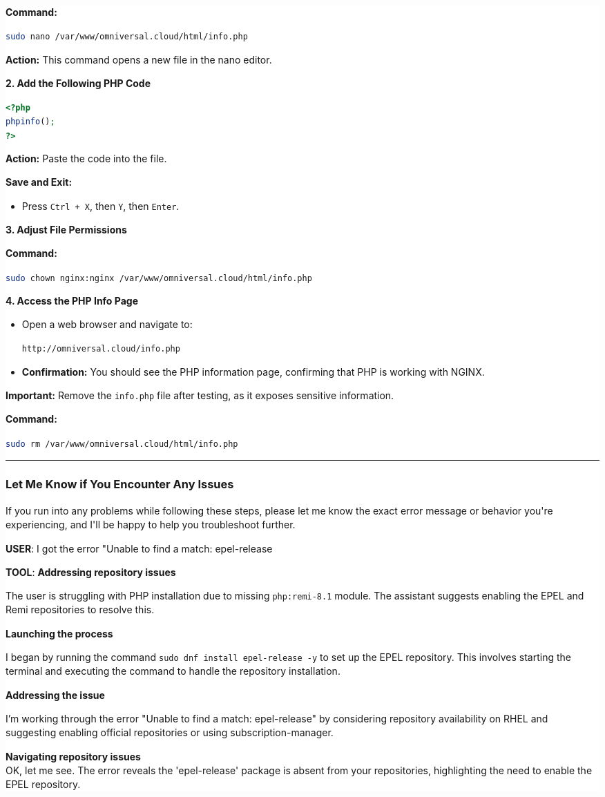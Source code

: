 
**Command:**

```bash
sudo nano /var/www/omniversal.cloud/html/info.php
```

**Action:** This command opens a new file in the nano editor.

**2. Add the Following PHP Code**

```php
<?php
phpinfo();
?>
```

**Action:** Paste the code into the file.

**Save and Exit:**

- Press `Ctrl + X`, then `Y`, then `Enter`.

**3. Adjust File Permissions**

**Command:**

```bash
sudo chown nginx:nginx /var/www/omniversal.cloud/html/info.php
```

**4. Access the PHP Info Page**

- Open a web browser and navigate to:

  ```
  http://omniversal.cloud/info.php
  ```

- **Confirmation:** You should see the PHP information page, confirming that PHP is working with NGINX.

**Important:** Remove the `info.php` file after testing, as it exposes sensitive information.

**Command:**

```bash
sudo rm /var/www/omniversal.cloud/html/info.php
```

---

### **Let Me Know if You Encounter Any Issues**

If you run into any problems while following these steps, please let me know the exact error message or behavior you're experiencing, and I'll be happy to help you troubleshoot further.

**USER**: I got the error "Unable to find a match: epel-release


**TOOL**: **Addressing repository issues**

The user is struggling with PHP installation due to missing `php:remi-8.1` module. The assistant suggests enabling the EPEL and Remi repositories to resolve this.

**Launching the process**

I began by running the command `sudo dnf install epel-release -y` to set up the EPEL repository. This involves starting the terminal and executing the command to handle the repository installation.

**Addressing the issue**

I’m working through the error "Unable to find a match: epel-release" by considering repository availability on RHEL and suggesting enabling official repositories or using subscription-manager.

**Navigating repository issues**  
OK, let me see. The error reveals the 'epel-release' package is absent from your repositories, highlighting the need to enable the EPEL repository.
